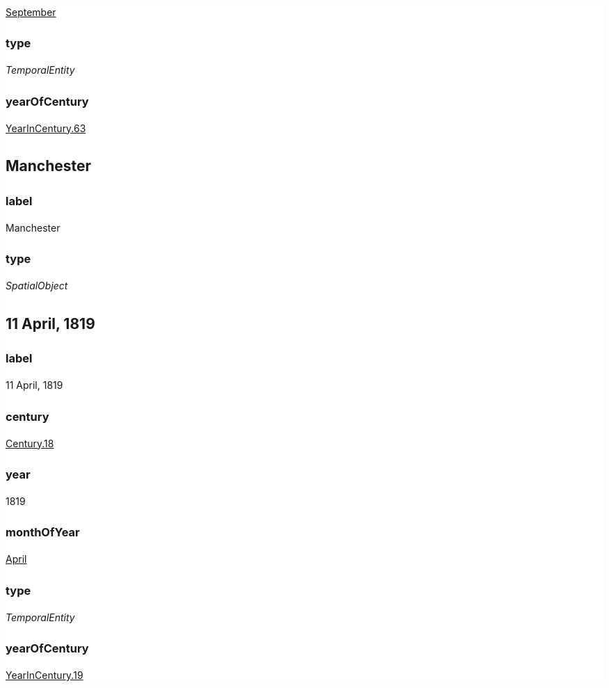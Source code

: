 
[September](#September)

### type


*TemporalEntity*

### yearOfCentury


[YearInCentury.63](#YearInCentury.63)

## Manchester

### label


Manchester

### type


*SpatialObject*

## 11 April, 1819

### label


11 April, 1819

### century


[Century.18](#Century.18)

### year


1819

### monthOfYear


[April](#April)

### type


*TemporalEntity*

### yearOfCentury


[YearInCentury.19](#YearInCentury.19)
